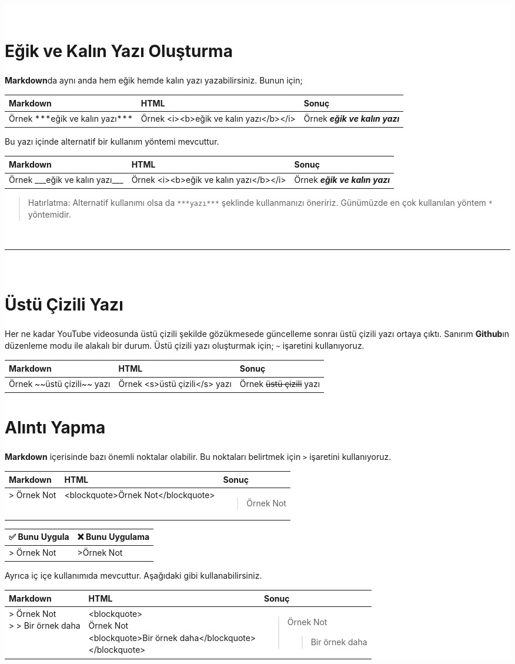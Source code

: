 <br>

# Eğik ve Kalın Yazı Oluşturma
**Markdown**da aynı anda hem eğik hemde kalın yazı yazabilirsiniz. Bunun için;

| Markdown | HTML | Sonuç |
| :-- | :-- | :-- |
| Örnek \*\*\*eğik ve kalın yazı\*\*\* | Örnek \<i\>\<b\>eğik ve kalın yazı</b\>\</i\> | Örnek ***eğik ve kalın yazı*** |

Bu yazı içinde alternatif bir kullanım yöntemi mevcuttur.

| Markdown | HTML | Sonuç |
| :-- | :-- | :-- |
| Örnek \_\_\_eğik ve kalın yazı\_\_\_ | Örnek \<i\>\<b\>eğik ve kalın yazı</b\>\</i\> | Örnek ***eğik ve kalın yazı*** |

> Hatırlatma: Alternatif kullanımı olsa da `***yazı***` şeklinde kullanmanızı öneririz. Günümüzde en çok kullanılan yöntem `*` yöntemidir.

<br>

---

<br>

# Üstü Çizili Yazı
Her ne kadar YouTube videosunda üstü çizili şekilde gözükmesede güncelleme sonraı üstü çizili yazı ortaya çıktı. Sanırım **Github**ın düzenleme modu ile alakalı bir durum. Üstü çizili yazı oluşturmak için; `~` işaretini kullanıyoruz.

| Markdown | HTML | Sonuç |
| :-- | :-- | :-- |
| Örnek \~\~üstü çizili\~\~ yazı | Örnek \<s\>üstü çizili</s\> yazı | Örnek ~~üstü çizili~~ yazı |

# Alıntı Yapma
**Markdown** içerisinde bazı önemli noktalar olabilir. Bu noktaları belirtmek için `>` işaretini kullanıyoruz.

| Markdown | HTML | Sonuç |
| :-- | :-- | :-- |
| \> Örnek Not | \<blockquote\>Örnek Not\</blockquote\> | <blockquote>Örnek Not</blockquote> |

| ✅ Bunu Uygula | ❌ Bunu Uygulama |
| :-- | :-- |
| \> Örnek Not | \>Örnek Not |

Ayrıca iç içe kullanımıda mevcuttur. Aşağıdaki gibi kullanabilirsiniz.

| Markdown | HTML | Sonuç |
| :-- | :-- | :-- |
| \> Örnek Not<br>\> \> Bir örnek daha | \<blockquote\><br>Örnek Not<br>\<blockquote>Bir örnek daha\</blockquote><br>\</blockquote> | <blockquote>Örnek Not<blockquote>Bir örnek daha</blockquote></blockquote> |
